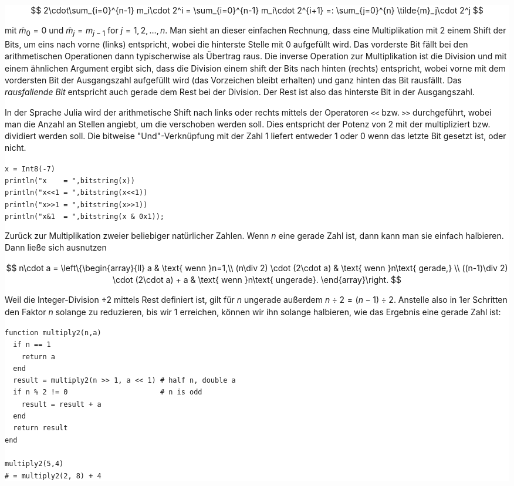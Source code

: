 $$
2\cdot\sum_{i=0}^{n-1} m_i\cdot 2^i = \sum_{i=0}^{n-1} m_i\cdot 2^{i+1} =: \sum_{j=0}^{n} \tilde{m}_j\cdot 2^j
$$

mit $\tilde{m}_0=0$ und $\tilde{m}_j = m_{j-1}$ for $j=1,2,\ldots,n$. Man sieht an dieser einfachen Rechnung, dass eine
Multiplikation mit 2 einem Shift der Bits, um eins nach vorne (links) entspricht, wobei die hinterste Stelle mit 0
aufgefüllt wird. Das vorderste Bit fällt bei den arithmetischen Operationen dann typischerwise als Übertrag raus. Die
inverse Operation zur Multiplikation ist die Division und mit einem ähnlichen Argument ergibt sich, dass die Division einem
shift der Bits nach hinten (rechts) entspricht, wobei vorne mit dem vordersten Bit der Ausgangszahl aufgefüllt wird (das
Vorzeichen bleibt erhalten) und ganz hinten das Bit rausfällt. Das *rausfallende Bit* entspricht auch gerade dem Rest bei
der Division. Der Rest ist also das hinterste Bit in der Ausgangszahl.

In der Sprache Julia wird der arithmetische Shift nach links oder rechts mittels der Operatoren `<<` bzw. `>>` durchgeführt,
wobei man die Anzahl an Stellen angiebt, um die verschoben werden soll. Dies entspricht der Potenz von 2 mit der multipliziert
bzw. dividiert werden soll. Die bitweise "Und"-Verknüpfung mit der Zahl 1 liefert entweder 1 oder 0 wenn das letzte Bit
gesetzt ist, oder nicht.

```{code-cell}
x = Int8(-7)
println("x    = ",bitstring(x))
println("x<<1 = ",bitstring(x<<1))
println("x>>1 = ",bitstring(x>>1))
println("x&1  = ",bitstring(x & 0x1));
```

Zurück zur Multiplikation zweier beliebiger natürlicher Zahlen. Wenn $n$ eine gerade Zahl ist, dann kann man sie einfach halbieren.
Dann ließe sich ausnutzen

$$
n\cdot a = \left\{\begin{array}{ll}
a & \text{ wenn }n=1,\\
(n\div 2) \cdot (2\cdot a)     & \text{ wenn }n\text{ gerade,} \\
((n-1)\div 2) \cdot (2\cdot a) + a & \text{ wenn }n\text{ ungerade}.
\end{array}\right.
$$

Weil die Integer-Division $\div 2$ mittels Rest definiert ist, gilt für $n$ ungerade außerdem $n\div 2=(n-1)\div 2$.
Anstelle also in 1er Schritten den Faktor $n$ solange zu reduzieren, bis wir 1 erreichen, können wir ihn solange halbieren, wie
das Ergebnis eine gerade Zahl ist:


```{code-cell}
function multiply2(n,a)
  if n == 1
    return a
  end
  result = multiply2(n >> 1, a << 1) # half n, double a
  if n % 2 != 0                      # n is odd
    result = result + a
  end
  return result
end

multiply2(5,4)
# = multiply2(2, 8) + 4
```